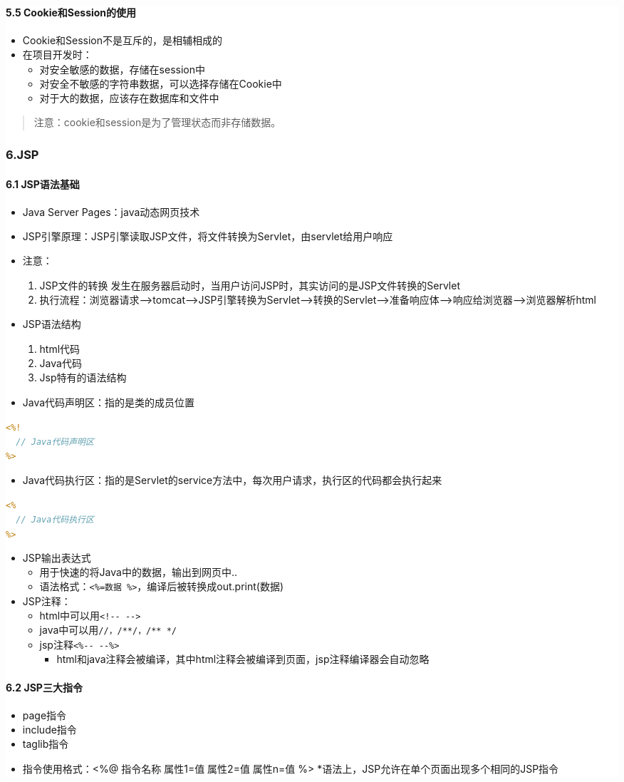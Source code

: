 #### 5.5 Cookie和Session的使用
- Cookie和Session不是互斥的，是相辅相成的
- 在项目开发时：
  * 对安全敏感的数据，存储在session中
  * 对安全不敏感的字符串数据，可以选择存储在Cookie中
  * 对于大的数据，应该存在数据库和文件中

> 注意：cookie和session是为了管理状态而非存储数据。


### 6.JSP
#### 6.1 JSP语法基础
- Java Server Pages：java动态网页技术
- JSP引擎原理：JSP引擎读取JSP文件，将文件转换为Servlet，由servlet给用户响应
- 注意：
  1. JSP文件的转换 发生在服务器启动时，当用户访问JSP时，其实访问的是JSP文件转换的Servlet
  2. 执行流程：浏览器请求-->tomcat-->JSP引擎转换为Servlet-->转换的Servlet-->准备响应体-->响应给浏览器-->浏览器解析html

- JSP语法结构
  1. html代码
  2. Java代码
  3. Jsp特有的语法结构

- Java代码声明区：指的是类的成员位置

``` jsp
<%!
  // Java代码声明区
%>
```

- Java代码执行区：指的是Servlet的service方法中，每次用户请求，执行区的代码都会执行起来

``` jsp
<%
  // Java代码执行区
%>
```

- JSP输出表达式
  * 用于快速的将Java中的数据，输出到网页中..
  * 语法格式：`<%=数据 %>`，编译后被转换成out.print(数据)
- JSP注释：
  * html中可以用`<!-- -->`
  * java中可以用`//，/**/，/** */`
  * jsp注释`<%-- --%>`
    + html和java注释会被编译，其中html注释会被编译到页面，jsp注释编译器会自动忽略

#### 6.2 JSP三大指令
* page指令
* include指令
* taglib指令

- 指令使用格式：<%@ 指令名称 属性1=值 属性2=值 属性n=值 %>
  *语法上，JSP允许在单个页面出现多个相同的JSP指令
  